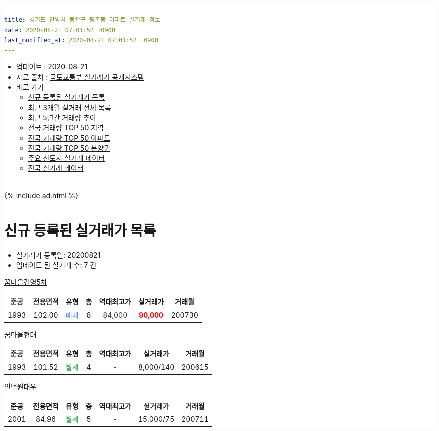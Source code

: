 ```yaml
---
title: 경기도 안양시 동안구 평촌동 아파트 실거래 정보
date: 2020-08-21 07:01:52 +0900
last_modified_at: 2020-08-21 07:01:52 +0900
---
```


* 업데이트 : 2020-08-21
* 자료 출처 : [국토교통부 실거래가 공개시스템](http://rt.molit.go.kr)
* 바로 가기
    * [신규 등록된 실거래가 목록](#신규-등록된-실거래가-목록)
    * [최근 3개월 실거래 전체 목록](#최근-3개월-실거래-전체-목록)
    * [최근 5년간 거래량 추이](#최근-5년간-거래량-추이)
    * [전국 거래량 TOP 50 지역](https://inasie.github.io/apt-trade-info/최근-3개월-전국에서-가장-거래가-많이-발생한-지역)
    * [전국 거래량 TOP 50 아파트](https://inasie.github.io/apt-trade-info/최근-3개월-전국에서-가장-거래가-많이-발생한-아파트)
    * [전국 거래량 TOP 50 분양권](https://inasie.github.io/apt-trade-info/최근-3개월-전국에서-가장-거래가-많이-발생한-분양권)
    * [주요 신도시 실거래 데이터](https://inasie.github.io/apt-trade-info/주요-신도시)
    * [전국 실거래 데이터](https://inasie.github.io/apt-trade-info/전국)
<br>
{% include ad.html %}
<br>

# 신규 등록된 실거래가 목록
* 실거래가 등록일: 20200821
* 업데이트 된 실거래 수: 7 건


[꿈마을건영5차](https://search.naver.com/search.naver?query=%EA%B2%BD%EA%B8%B0%EB%8F%84+%EC%95%88%EC%96%91%EC%8B%9C+%EB%8F%99%EC%95%88%EA%B5%AC+%ED%8F%89%EC%B4%8C%EB%8F%99+%EA%BF%88%EB%A7%88%EC%9D%84%EA%B1%B4%EC%98%815%EC%B0%A8)

|준공|전용면적|유형|층|역대최고가|실거래가|거래월|
|:---:|:---:|:---:|:---:|:---:|:---:|:---:|
|1993|102.00|<span style="color:#4285f3">매매</span>|8|<span style="color:#444444">84,000</span>|<b><span style="color:#ff0000">90,000</span></b>|200730|

[꿈마을현대](https://search.naver.com/search.naver?query=%EA%B2%BD%EA%B8%B0%EB%8F%84+%EC%95%88%EC%96%91%EC%8B%9C+%EB%8F%99%EC%95%88%EA%B5%AC+%ED%8F%89%EC%B4%8C%EB%8F%99+%EA%BF%88%EB%A7%88%EC%9D%84%ED%98%84%EB%8C%80)

|준공|전용면적|유형|층|역대최고가|실거래가|거래월|
|:---:|:---:|:---:|:---:|:---:|:---:|:---:|
|1993|101.52|<span style="color:#34a853">월세</span>|4|<span style="color:#444444">-</span>|8,000/140|200615|

[인덕원대우](https://search.naver.com/search.naver?query=%EA%B2%BD%EA%B8%B0%EB%8F%84+%EC%95%88%EC%96%91%EC%8B%9C+%EB%8F%99%EC%95%88%EA%B5%AC+%ED%8F%89%EC%B4%8C%EB%8F%99+%EC%9D%B8%EB%8D%95%EC%9B%90%EB%8C%80%EC%9A%B0)

|준공|전용면적|유형|층|역대최고가|실거래가|거래월|
|:---:|:---:|:---:|:---:|:---:|:---:|:---:|
|2001|84.96|<span style="color:#34a853">월세</span>|5|<span style="color:#444444">-</span>|15,000/75|200711|
